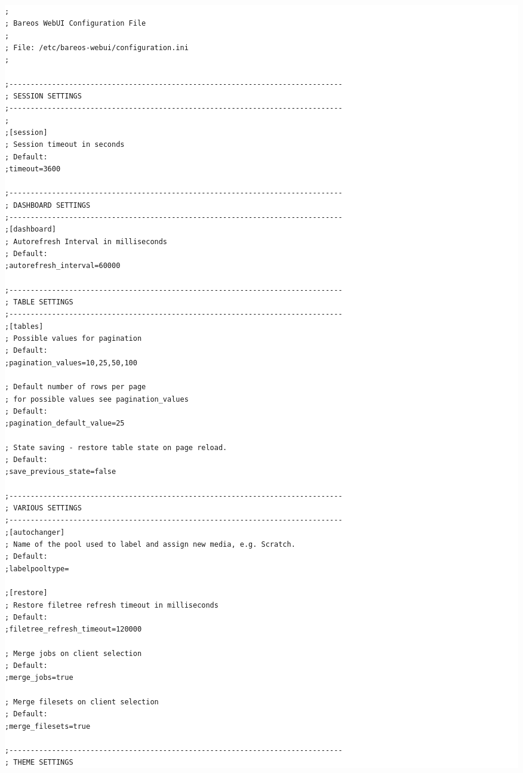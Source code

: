 ```
;
; Bareos WebUI Configuration File
;
; File: /etc/bareos-webui/configuration.ini
;

;------------------------------------------------------------------------------
; SESSION SETTINGS
;------------------------------------------------------------------------------
;
;[session]
; Session timeout in seconds
; Default:
;timeout=3600

;------------------------------------------------------------------------------
; DASHBOARD SETTINGS
;------------------------------------------------------------------------------
;[dashboard]
; Autorefresh Interval in milliseconds
; Default:
;autorefresh_interval=60000

;------------------------------------------------------------------------------
; TABLE SETTINGS
;------------------------------------------------------------------------------
;[tables]
; Possible values for pagination
; Default:
;pagination_values=10,25,50,100

; Default number of rows per page
; for possible values see pagination_values
; Default:
;pagination_default_value=25

; State saving - restore table state on page reload.
; Default:
;save_previous_state=false

;------------------------------------------------------------------------------
; VARIOUS SETTINGS
;------------------------------------------------------------------------------
;[autochanger]
; Name of the pool used to label and assign new media, e.g. Scratch.
; Default:
;labelpooltype=

;[restore]
; Restore filetree refresh timeout in milliseconds
; Default:
;filetree_refresh_timeout=120000

; Merge jobs on client selection
; Default:
;merge_jobs=true

; Merge filesets on client selection
; Default:
;merge_filesets=true

;------------------------------------------------------------------------------
; THEME SETTINGS
```